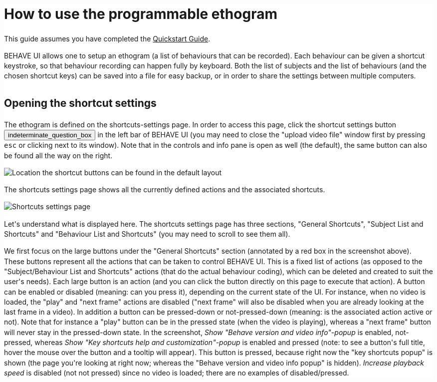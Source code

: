 # How to use the programmable ethogram

This guide assumes you have completed the [Quickstart Guide]($(BASEDIR)/guides/quickstart.md).

BEHAVE UI allows one to setup an ethogram (a list of behaviours that can be recorded).
Each behaviour can be given a shortcut keystroke, so that behaviour recording can happen fully by keyboard.
Both the list of subjects and the list of behaviours (and the chosen shortcut keys) can be saved into a file for easy backup, or in order to share the settings between multiple computers.

## Opening the shortcut settings

The ethogram is defined on the shortcuts-settings page.
In order to access this page, click the shortcut settings button <button><span class="iconWrapper"><span class="icon">indeterminate_question_box</span></span></button> in the left bar of BEHAVE UI (you may need to close the "upload video file" window first by pressing <kbd>esc</kbd> or clicking next to its window).
Note that in the controls and info pane is open as well (the default), the same button can also be found all the way on the right.

![Location the shortcut buttons can be found in the default layout]($(BASEDIR)/assets/shortcuts-button.webp)

The shortcuts settings page shows all the currently defined actions and the associated shortcuts.

![Shortcuts settings page]($(BASEDIR)/assets/shortcuts-settings-page.webp)

Let's understand what is displayed here.
The shortcuts settings page has three sections, "General Shortcuts", "Subject List and Shortcuts" and "Behaviour List and Shortcuts" (you may need to scroll to see them all).

We first focus on the large buttons under the "General Shortcuts" section (annotated by a red box in the screenshot above).
These buttons represent all the actions that can be taken to control BEHAVE UI.
This is a fixed list of actions (as opposed to the "Subject/Behaviour List and Shortcuts" actions (that do the actual behaviour coding), which can be deleted and created to suit the user's needs).
Each large button is an action (and you can click the button directly on this page to execute that action).
A button can be enabled or disabled (meaning: can you press it), depending on the current state of the UI.
For instance, when no video is loaded, the "play" and "next frame" actions are disabled ("next frame" will also be disabled when you are already looking at the last frame in a video).
In addition a button can be pressed-down or not-pressed-down (meaning: is the associated action active or not).
Note that for instance a "play" button can be in the pressed state (when the video is playing), whereas a "next frame" button will never stay in the pressed-down state.
In the screenshot, _Show "Behave version and video info"-popup_ is enabled, not-pressed, whereas _Show "Key shortcuts help and customization"-popup_ is enabled and pressed (note: to see a button's full title, hover the mouse over the button and a tooltip will appear).
This button is pressed, because right now the "key shortcuts popup" is shown (the page you're looking at right now; whereas the "Behave version and video info popup" is hidden).
_Increase playback speed_ is disabled (not not pressed) since no video is loaded; there are no examples of disabled/pressed.
